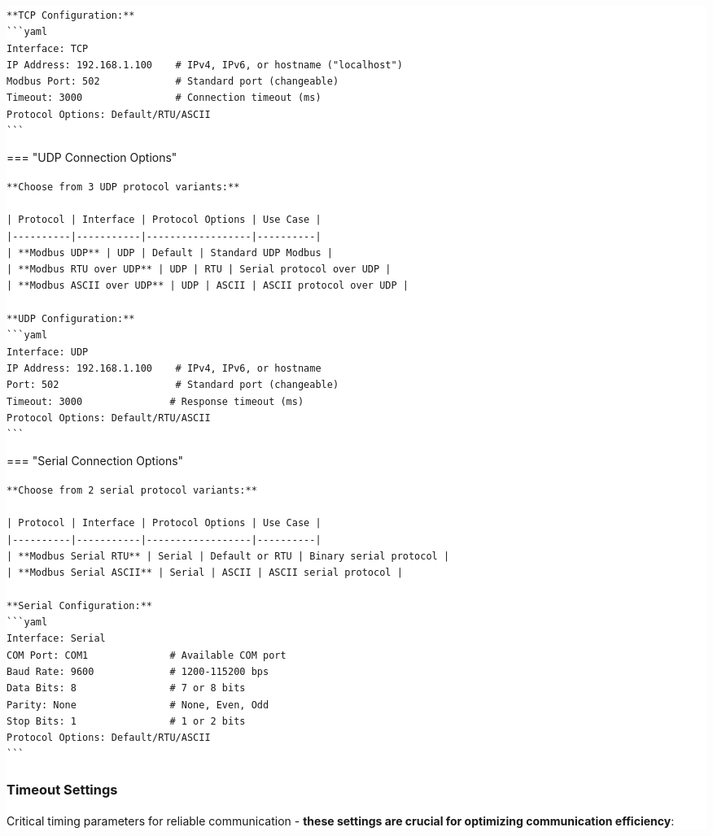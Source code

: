     **TCP Configuration:**
    ```yaml
    Interface: TCP
    IP Address: 192.168.1.100    # IPv4, IPv6, or hostname ("localhost")
    Modbus Port: 502             # Standard port (changeable)
    Timeout: 3000                # Connection timeout (ms)
    Protocol Options: Default/RTU/ASCII
    ```

=== "UDP Connection Options"

    **Choose from 3 UDP protocol variants:**
    
    | Protocol | Interface | Protocol Options | Use Case |
    |----------|-----------|------------------|----------|
    | **Modbus UDP** | UDP | Default | Standard UDP Modbus |
    | **Modbus RTU over UDP** | UDP | RTU | Serial protocol over UDP |
    | **Modbus ASCII over UDP** | UDP | ASCII | ASCII protocol over UDP |
    
    **UDP Configuration:**
    ```yaml
    Interface: UDP
    IP Address: 192.168.1.100    # IPv4, IPv6, or hostname
    Port: 502                    # Standard port (changeable)
    Timeout: 3000               # Response timeout (ms)
    Protocol Options: Default/RTU/ASCII
    ```

=== "Serial Connection Options"

    **Choose from 2 serial protocol variants:**
    
    | Protocol | Interface | Protocol Options | Use Case |
    |----------|-----------|------------------|----------|
    | **Modbus Serial RTU** | Serial | Default or RTU | Binary serial protocol |
    | **Modbus Serial ASCII** | Serial | ASCII | ASCII serial protocol |
    
    **Serial Configuration:**
    ```yaml
    Interface: Serial
    COM Port: COM1              # Available COM port
    Baud Rate: 9600             # 1200-115200 bps
    Data Bits: 8                # 7 or 8 bits
    Parity: None                # None, Even, Odd
    Stop Bits: 1                # 1 or 2 bits
    Protocol Options: Default/RTU/ASCII
    ```

### Timeout Settings

Critical timing parameters for reliable communication - **these settings are crucial for optimizing communication efficiency**:
